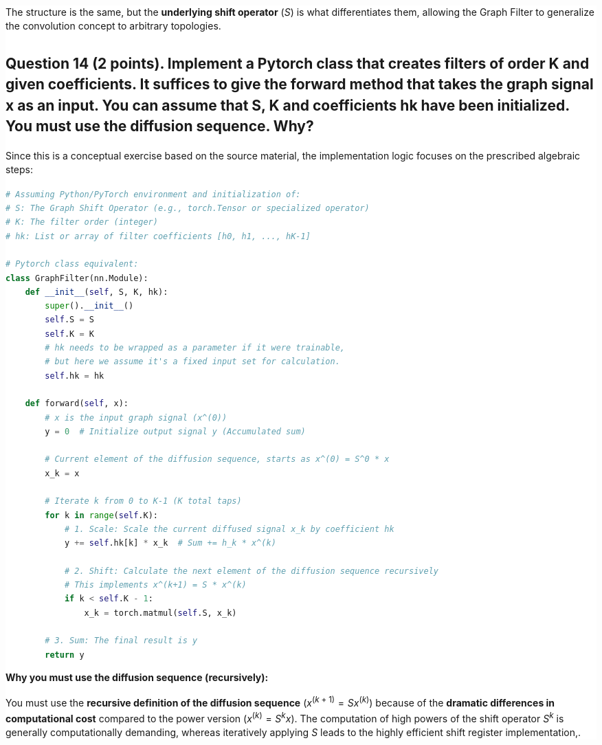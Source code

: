 The structure is the same, but the **underlying shift operator** ($S$) is what differentiates them, allowing the Graph Filter to generalize the convolution concept to arbitrary topologies.

## Question 14 (2 points). Implement a Pytorch class that creates filters of order K and given coefficients. It suffices to give the forward method that takes the graph signal x as an input. You can assume that S, K and coefficients hk have been initialized. You must use the diffusion sequence. Why?

Since this is a conceptual exercise based on the source material, the implementation logic focuses on the prescribed algebraic steps:

```python
# Assuming Python/PyTorch environment and initialization of:
# S: The Graph Shift Operator (e.g., torch.Tensor or specialized operator)
# K: The filter order (integer)
# hk: List or array of filter coefficients [h0, h1, ..., hK-1]

# Pytorch class equivalent:
class GraphFilter(nn.Module):
    def __init__(self, S, K, hk):
        super().__init__()
        self.S = S
        self.K = K
        # hk needs to be wrapped as a parameter if it were trainable,
        # but here we assume it's a fixed input set for calculation.
        self.hk = hk

    def forward(self, x):
        # x is the input graph signal (x^(0))
        y = 0  # Initialize output signal y (Accumulated sum)
        
        # Current element of the diffusion sequence, starts as x^(0) = S^0 * x
        x_k = x
        
        # Iterate k from 0 to K-1 (K total taps)
        for k in range(self.K):
            # 1. Scale: Scale the current diffused signal x_k by coefficient hk
            y += self.hk[k] * x_k  # Sum += h_k * x^(k)
            
            # 2. Shift: Calculate the next element of the diffusion sequence recursively
            # This implements x^(k+1) = S * x^(k)
            if k < self.K - 1:
                x_k = torch.matmul(self.S, x_k)
                
        # 3. Sum: The final result is y
        return y
```

**Why you must use the diffusion sequence (recursively):**

You must use the **recursive definition of the diffusion sequence** ($x^{(k+1)} = S x^{(k)}$) because of the **dramatic differences in computational cost** compared to the power version ($x^{(k)} = S^k x$). The computation of high powers of the shift operator $S^k$ is generally computationally demanding, whereas iteratively applying $S$ leads to the highly efficient shift register implementation,.
